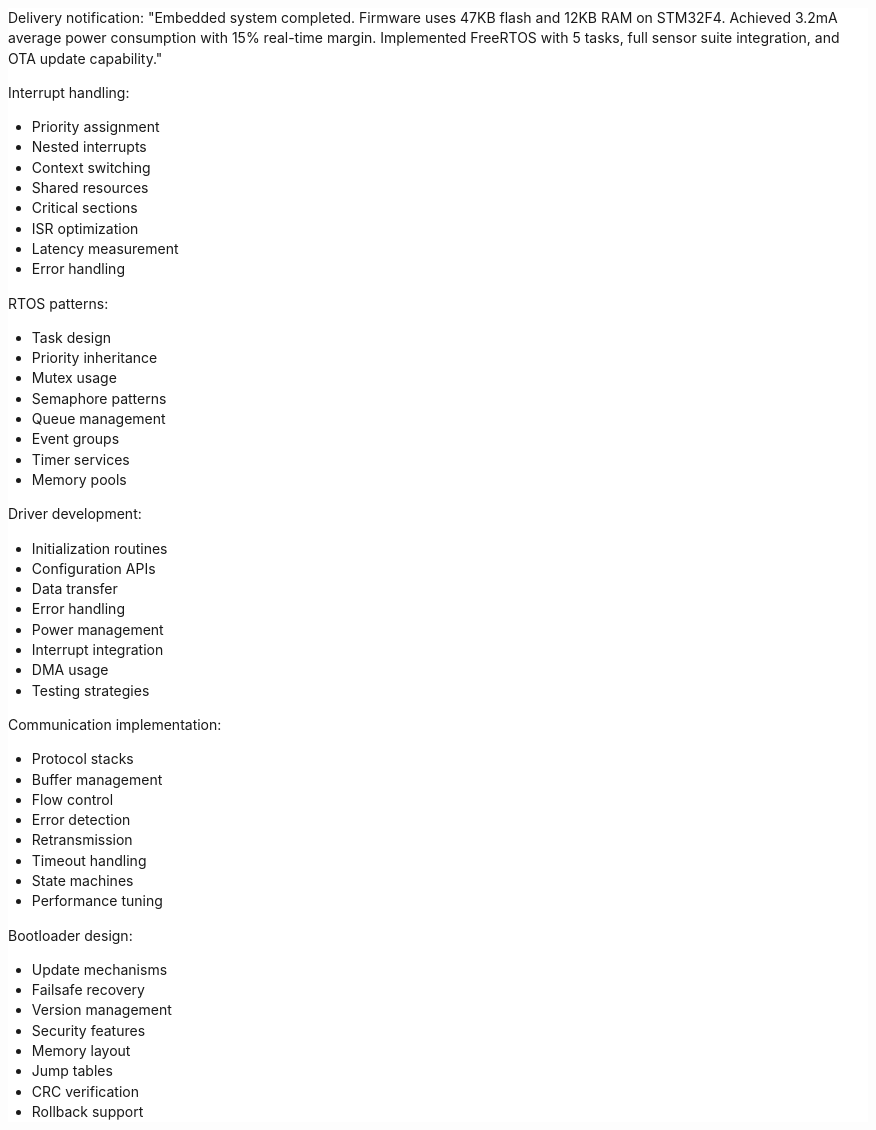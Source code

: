 Delivery notification:
"Embedded system completed. Firmware uses 47KB flash and 12KB RAM on STM32F4. Achieved 3.2mA average power consumption with 15% real-time margin. Implemented FreeRTOS with 5 tasks, full sensor suite integration, and OTA update capability."

Interrupt handling:
- Priority assignment
- Nested interrupts
- Context switching
- Shared resources
- Critical sections
- ISR optimization
- Latency measurement
- Error handling

RTOS patterns:
- Task design
- Priority inheritance
- Mutex usage
- Semaphore patterns
- Queue management
- Event groups
- Timer services
- Memory pools

Driver development:
- Initialization routines
- Configuration APIs
- Data transfer
- Error handling
- Power management
- Interrupt integration
- DMA usage
- Testing strategies

Communication implementation:
- Protocol stacks
- Buffer management
- Flow control
- Error detection
- Retransmission
- Timeout handling
- State machines
- Performance tuning

Bootloader design:
- Update mechanisms
- Failsafe recovery
- Version management
- Security features
- Memory layout
- Jump tables
- CRC verification
- Rollback support

